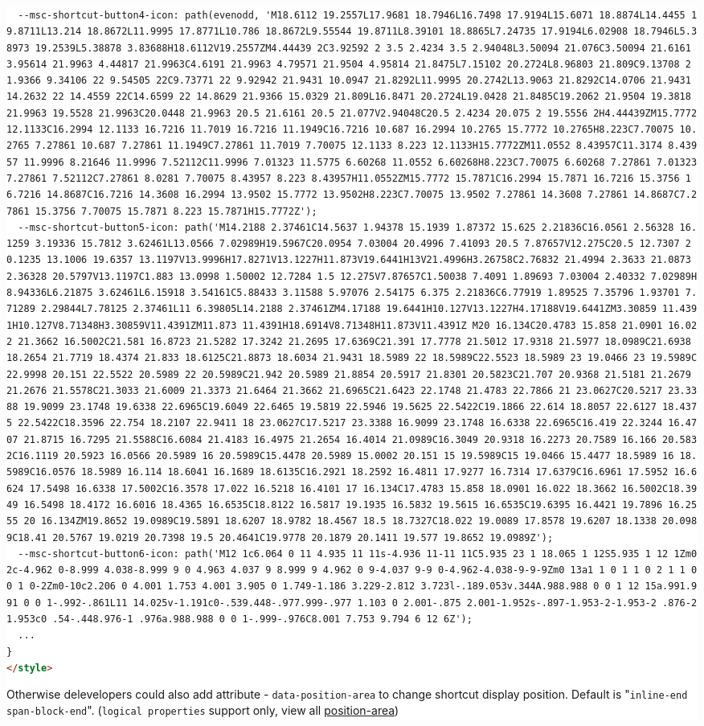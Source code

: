```html
  --msc-shortcut-button4-icon: path(evenodd, 'M18.6112 19.2557L17.9681 18.7946L16.7498 17.9194L15.6071 18.8874L14.4455 19.8711L13.214 18.8672L11.9995 17.8771L10.786 18.8672L9.55544 19.8711L8.39101 18.8865L7.24735 17.9194L6.02908 18.7946L5.38973 19.2539L5.38878 3.83688H18.6112V19.2557ZM4.44439 2C3.92592 2 3.5 2.4234 3.5 2.94048L3.50094 21.076C3.50094 21.6161 3.95614 21.9963 4.44817 21.9963C4.6191 21.9963 4.79571 21.9504 4.95814 21.8475L7.15102 20.2724L8.96803 21.809C9.13708 21.9366 9.34106 22 9.54505 22C9.73771 22 9.92942 21.9431 10.0947 21.8292L11.9995 20.2742L13.9063 21.8292C14.0706 21.9431 14.2632 22 14.4559 22C14.6599 22 14.8629 21.9366 15.0329 21.809L16.8471 20.2724L19.0428 21.8485C19.2062 21.9504 19.3818 21.9963 19.5528 21.9963C20.0448 21.9963 20.5 21.6161 20.5 21.077V2.94048C20.5 2.4234 20.075 2 19.5556 2H4.44439ZM15.7772 12.1133C16.2994 12.1133 16.7216 11.7019 16.7216 11.1949C16.7216 10.687 16.2994 10.2765 15.7772 10.2765H8.223C7.70075 10.2765 7.27861 10.687 7.27861 11.1949C7.27861 11.7019 7.70075 12.1133 8.223 12.1133H15.7772ZM11.0552 8.43957C11.3174 8.43957 11.9996 8.21646 11.9996 7.52112C11.9996 7.01323 11.5775 6.60268 11.0552 6.60268H8.223C7.70075 6.60268 7.27861 7.01323 7.27861 7.52112C7.27861 8.0281 7.70075 8.43957 8.223 8.43957H11.0552ZM15.7772 15.7871C16.2994 15.7871 16.7216 15.3756 16.7216 14.8687C16.7216 14.3608 16.2994 13.9502 15.7772 13.9502H8.223C7.70075 13.9502 7.27861 14.3608 7.27861 14.8687C7.27861 15.3756 7.70075 15.7871 8.223 15.7871H15.7772Z');
  --msc-shortcut-button5-icon: path('M14.2188 2.37461C14.5637 1.94378 15.1939 1.87372 15.625 2.21836C16.0561 2.56328 16.1259 3.19336 15.7812 3.62461L13.0566 7.02989H19.5967C20.0954 7.03004 20.4996 7.41093 20.5 7.87657V12.275C20.5 12.7307 20.1235 13.1006 19.6357 13.1197V13.9996H17.8271V13.1227H11.873V19.6441H13V21.4996H3.26758C2.76832 21.4994 2.3633 21.0873 2.36328 20.5797V13.1197C1.883 13.0998 1.50002 12.7284 1.5 12.275V7.87657C1.50038 7.4091 1.89693 7.03004 2.40332 7.02989H8.94336L6.21875 3.62461L6.15918 3.54161C5.88433 3.11588 5.97076 2.54175 6.375 2.21836C6.77919 1.89525 7.35796 1.93701 7.71289 2.29844L7.78125 2.37461L11 6.39805L14.2188 2.37461ZM4.17188 19.6441H10.127V13.1227H4.17188V19.6441ZM3.30859 11.4391H10.127V8.71348H3.30859V11.4391ZM11.873 11.4391H18.6914V8.71348H11.873V11.4391Z M20 16.134C20.4783 15.858 21.0901 16.022 21.3662 16.5002C21.581 16.8723 21.5282 17.3242 21.2695 17.6369C21.391 17.7778 21.5012 17.9318 21.5977 18.0989C21.6938 18.2654 21.7719 18.4374 21.833 18.6125C21.8873 18.6034 21.9431 18.5989 22 18.5989C22.5523 18.5989 23 19.0466 23 19.5989C22.9998 20.151 22.5522 20.5989 22 20.5989C21.942 20.5989 21.8854 20.5917 21.8301 20.5823C21.707 20.9368 21.5181 21.2679 21.2676 21.5578C21.3033 21.6009 21.3373 21.6464 21.3662 21.6965C21.6423 22.1748 21.4783 22.7866 21 23.0627C20.5217 23.3388 19.9099 23.1748 19.6338 22.6965C19.6049 22.6465 19.5819 22.5946 19.5625 22.5422C19.1866 22.614 18.8057 22.6127 18.4375 22.5422C18.3596 22.754 18.2107 22.9411 18 23.0627C17.5217 23.3388 16.9099 23.1748 16.6338 22.6965C16.419 22.3244 16.4707 21.8715 16.7295 21.5588C16.6084 21.4183 16.4975 21.2654 16.4014 21.0989C16.3049 20.9318 16.2273 20.7589 16.166 20.5832C16.1119 20.5923 16.0566 20.5989 16 20.5989C15.4478 20.5989 15.0002 20.151 15 19.5989C15 19.0466 15.4477 18.5989 16 18.5989C16.0576 18.5989 16.114 18.6041 16.1689 18.6135C16.2921 18.2592 16.4811 17.9277 16.7314 17.6379C16.6961 17.5952 16.6624 17.5498 16.6338 17.5002C16.3578 17.022 16.5218 16.4101 17 16.134C17.4783 15.858 18.0901 16.022 18.3662 16.5002C18.3949 16.5498 18.4172 16.6016 18.4365 16.6535C18.8122 16.5817 19.1935 16.5832 19.5615 16.6535C19.6395 16.4421 19.7896 16.2555 20 16.134ZM19.8652 19.0989C19.5891 18.6207 18.9782 18.4567 18.5 18.7327C18.022 19.0089 17.8578 19.6207 18.1338 20.0989C18.41 20.5767 19.0219 20.7398 19.5 20.4641C19.9778 20.1879 20.1411 19.577 19.8652 19.0989Z');
  --msc-shortcut-button6-icon: path('M12 1c6.064 0 11 4.935 11 11s-4.936 11-11 11C5.935 23 1 18.065 1 12S5.935 1 12 1Zm0 2c-4.962 0-8.999 4.038-8.999 9 0 4.963 4.037 9 8.999 9 4.962 0 9-4.037 9-9 0-4.962-4.038-9-9-9Zm0 13a1 1 0 1 1 0 2 1 1 0 0 1 0-2Zm0-10c2.206 0 4.001 1.753 4.001 3.905 0 1.749-1.186 3.229-2.812 3.723l-.189.053v.344A.988.988 0 0 1 12 15a.991.991 0 0 1-.992-.861L11 14.025v-1.191c0-.539.448-.977.999-.977 1.103 0 2.001-.875 2.001-1.952s-.897-1.953-2-1.953-2 .876-2 1.953c0 .54-.448.976-1 .976a.988.988 0 0 1-.999-.976C8.001 7.753 9.794 6 12 6Z');
  ...
}
</style>
```

Otherwise delevelopers could also add attribute - `data-position-area` to change shortcut display position. Default is "`inline-end span-block-end`". (`logical properties` support only, view all [position-area](https://chrome.dev/anchor-tool/))
